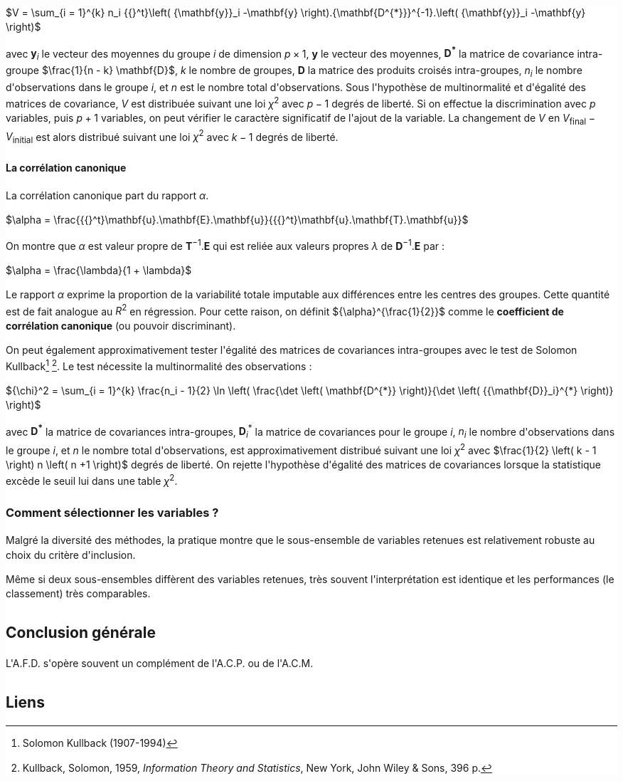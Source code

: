 $V = \sum_{i = 1}^{k} n_i {{}^t}\left( {\mathbf{y}}_i -\mathbf{y} \right).{\mathbf{D^{*}}}^{-1}.\left( {\mathbf{y}}_i -\mathbf{y} \right)$

avec ${\mathbf{y}}_i$ le vecteur des moyennes du groupe $i$ de dimension $p \times 1$, ${\mathbf{y}}$ le vecteur des moyennes, $\mathbf{D^{*}}$ la matrice de covariance intra-groupe $\frac{1}{n - k} \mathbf{D}$, $k$ le nombre de groupes, $\mathbf{D}$ la matrice des produits croisés intra-groupes, $n_i$ le nombre d'observations dans le groupe $i$, et $n$ est le nombre total d'observations. Sous l'hypothèse de multinormalité et d'égalité des matrices de covariance, $V$ est distribuée suivant une loi ${\chi}^2$ avec $p - 1$ degrés de liberté. Si on effectue la discrimination avec $p$ variables, puis $p + 1$ variables, on peut vérifier le caractère significatif de l'ajout de la variable. La changement de $V$ en $V_{\textrm{final}} - V_{\textrm{initial}}$ est alors distribué suivant une loi ${\chi}^2$ avec $k - 1$ degrés de liberté.

#### La corrélation canonique

La corrélation canonique part du rapport $\alpha$.

$\alpha = \frac{{{}^t}\mathbf{u}.\mathbf{E}.\mathbf{u}}{{{}^t}\mathbf{u}.\mathbf{T}.\mathbf{u}}$

On montre que $\alpha$ est valeur propre de ${\mathbf{T}}^{-1}.\mathbf{E}$ qui est reliée aux valeurs propres $\lambda$ de ${\mathbf{D}}^{-1}.\mathbf{E}$ par :

$\alpha = \frac{\lambda}{1 + \lambda}$

Le rapport $\alpha$ exprime la proportion de la variabilité totale imputable aux différences entre les centres des groupes. Cette quantité est de fait analogue au $R^2$ en régression. Pour cette raison, on définit ${\alpha}^{\frac{1}{2}}$ comme le **coefficient de corrélation canonique** (ou pouvoir discriminant).

On peut également approximativement tester l'égalité des matrices de covariances intra-groupes avec le test de Solomon Kullback[^10] [^11]. Le test nécessite la multinormalité des observations :

${\chi}^2 = \sum_{i = 1}^{k} \frac{n_i - 1}{2} \ln \left( \frac{\det \left( \mathbf{D^{*}} \right)}{\det \left( {{\mathbf{D}}_i}^{*} \right)} \right)$

avec $\mathbf{D^{*}}$ la matrice de covariances intra-groupes, ${{\mathbf{D}}_i}^{*}$ la matrice de covariances pour le groupe $i$, $n_i$ le nombre d'observations dans le groupe $i$, et $n$ le nombre total d'observations, est approximativement distribué suivant une loi ${\chi}^2$ avec $\frac{1}{2} \left( k - 1 \right) n \left( n +1 \right)$ degrés de liberté. On rejette l'hypothèse d'égalité des matrices de covariances lorsque la statistique excède le seuil lui dans une table ${\chi}^2$.

### Comment sélectionner les variables ?

Malgré la diversité des méthodes, la pratique montre que le sous-ensemble de variables retenues est relativement robuste au choix du critère d'inclusion.

Même si deux sous-ensembles diffèrent des variables retenues, très souvent l'interprétation est identique et les performances (le classement) très comparables.

## Conclusion générale

L'A.F.D. s'opère souvent un complément de l'A.C.P. ou de l'A.C.M.

## Liens


[^1]: ou analyse linéaire discriminante
[^2]: ou externes
[^3]: ou internes
[^4]: Prasanta Chandra Mahalanobis (1893-1972)
[^5]: Mahalanobis, Prasanta Chandra, 1936, "On the Generalized Distance in Statistics", *Proceedings of the National Institute Science of India*, vol. 2, n°1, p. 49-55
[^6]: En anglais : *cutting score*
[^7]: Maurice Stevenson Bartlett (1910-2002)
[^8]: En anglais : *stepwise*
[^9]: Martin Bradbury Wilks (1922-2013)
[^10]: Solomon Kullback (1907-1994)
[^11]: Kullback, Solomon, 1959, *Information Theory and Statistics*, New York, John Wiley & Sons, 396 p.